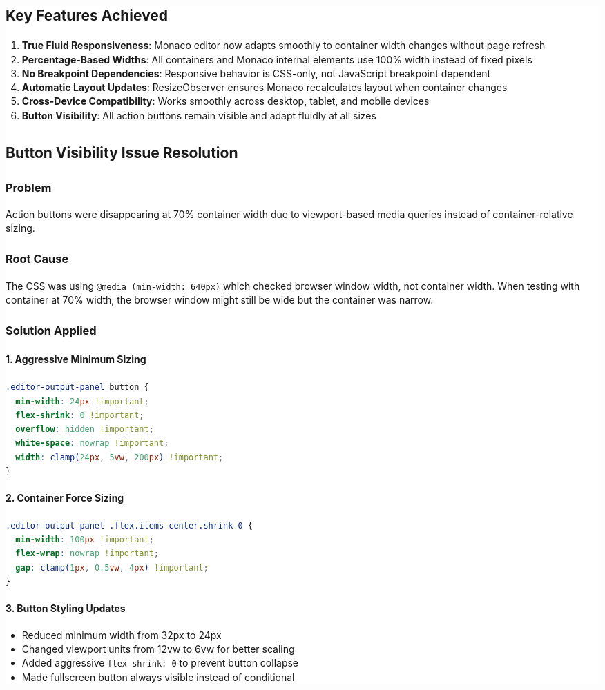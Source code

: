 ## Key Features Achieved

1. **True Fluid Responsiveness**: Monaco editor now adapts smoothly to container width changes without page refresh
2. **Percentage-Based Widths**: All containers and Monaco internal elements use 100% width instead of fixed pixels
3. **No Breakpoint Dependencies**: Responsive behavior is CSS-only, not JavaScript breakpoint dependent
4. **Automatic Layout Updates**: ResizeObserver ensures Monaco recalculates layout when container changes
5. **Cross-Device Compatibility**: Works smoothly across desktop, tablet, and mobile devices
6. **Button Visibility**: All action buttons remain visible and adapt fluidly at all sizes

## Button Visibility Issue Resolution

### Problem
Action buttons were disappearing at 70% container width due to viewport-based media queries instead of container-relative sizing.

### Root Cause
The CSS was using `@media (min-width: 640px)` which checked browser window width, not container width. When testing with container at 70% width, the browser window might still be wide but the container was narrow.

### Solution Applied

#### 1. Aggressive Minimum Sizing
```css
.editor-output-panel button {
  min-width: 24px !important;
  flex-shrink: 0 !important;
  overflow: hidden !important;
  white-space: nowrap !important;
  width: clamp(24px, 5vw, 200px) !important;
}
```

#### 2. Container Force Sizing
```css
.editor-output-panel .flex.items-center.shrink-0 {
  min-width: 100px !important;
  flex-wrap: nowrap !important;
  gap: clamp(1px, 0.5vw, 4px) !important;
}
```

#### 3. Button Styling Updates
- Reduced minimum width from 32px to 24px
- Changed viewport units from 12vw to 6vw for better scaling
- Added aggressive `flex-shrink: 0` to prevent button collapse
- Made fullscreen button always visible instead of conditional
